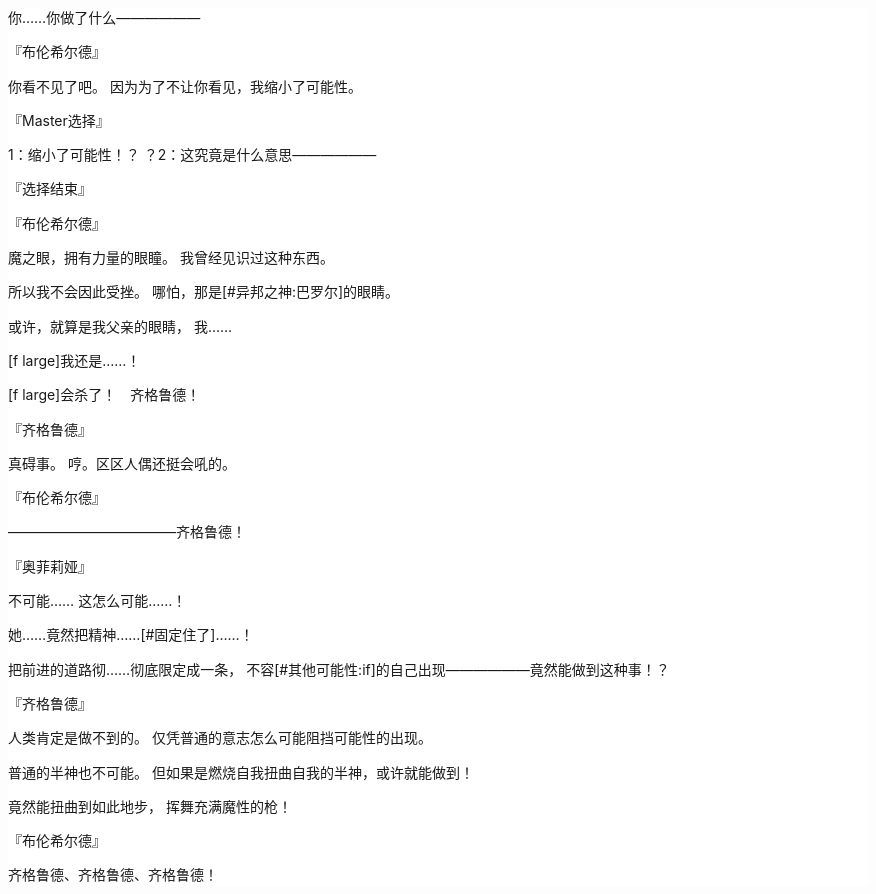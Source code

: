 你……你做了什么——————

『布伦希尔德』

你看不见了吧。
因为为了不让你看见，我缩小了可能性。

『Master选择』

1：缩小了可能性！？
？2：这究竟是什么意思——————

『选择结束』

『布伦希尔德』

魔之眼，拥有力量的眼瞳。
我曾经见识过这种东西。

所以我不会因此受挫。
哪怕，那是[#异邦之神:巴罗尔]的眼睛。

或许，就算是我父亲的眼睛，
我……

[f large]我还是……！

[f large]会杀了！　齐格鲁德！

『齐格鲁德』

真碍事。
哼。区区人偶还挺会吼的。

『布伦希尔德』

————————————齐格鲁德！

『奥菲莉娅』

不可能……
这怎么可能……！

她……竟然把精神……[#固定住了]……！

把前进的道路彻……彻底限定成一条，
不容[#其他可能性:if]的自己出现——————竟然能做到这种事！？

『齐格鲁德』

人类肯定是做不到的。
仅凭普通的意志怎么可能阻挡可能性的出现。

普通的半神也不可能。
但如果是燃烧自我扭曲自我的半神，或许就能做到！

竟然能扭曲到如此地步，
挥舞充满魔性的枪！

『布伦希尔德』

齐格鲁德、齐格鲁德、齐格鲁德！
